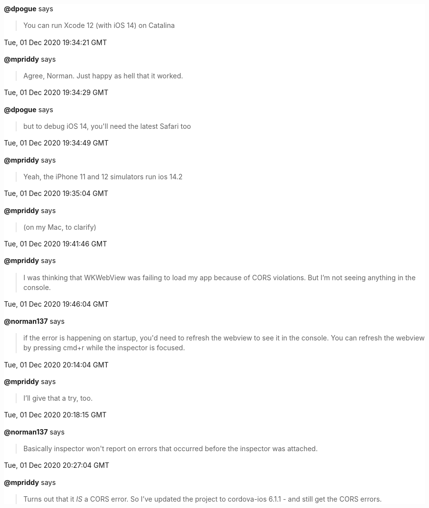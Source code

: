 __@dpogue__ says 
> You can run Xcode 12 (with iOS 14) on Catalina
> 

Tue, 01 Dec 2020 19:34:21 GMT

__@mpriddy__ says 
> Agree, Norman. Just happy as hell that it worked.
> 

Tue, 01 Dec 2020 19:34:29 GMT

__@dpogue__ says 
> but to debug iOS 14, you'll need the latest Safari too
> 

Tue, 01 Dec 2020 19:34:49 GMT

__@mpriddy__ says 
> Yeah, the iPhone 11 and 12 simulators run ios 14.2
> 

Tue, 01 Dec 2020 19:35:04 GMT

__@mpriddy__ says 
> (on my Mac, to clarify)
> 

Tue, 01 Dec 2020 19:41:46 GMT

__@mpriddy__ says 
> I was thinking that WKWebView was failing to load my app because of CORS violations. But I’m not seeing anything in the console.
> 

Tue, 01 Dec 2020 19:46:04 GMT

__@norman137__ says 
> if the error is happening on startup, you'd need to refresh the webview to see it in the console. You can refresh the webview by pressing cmd+r while the inspector is focused.
> 

Tue, 01 Dec 2020 20:14:04 GMT

__@mpriddy__ says 
> I’ll give that a try, too.
> 

Tue, 01 Dec 2020 20:18:15 GMT

__@norman137__ says 
> Basically inspector won't report on errors that occurred before the inspector was attached.
> 

Tue, 01 Dec 2020 20:27:04 GMT

__@mpriddy__ says 
> Turns out that it _IS_ a CORS error. So I’ve updated the project to cordova-ios 6.1.1 - and still get the CORS errors.
> 
